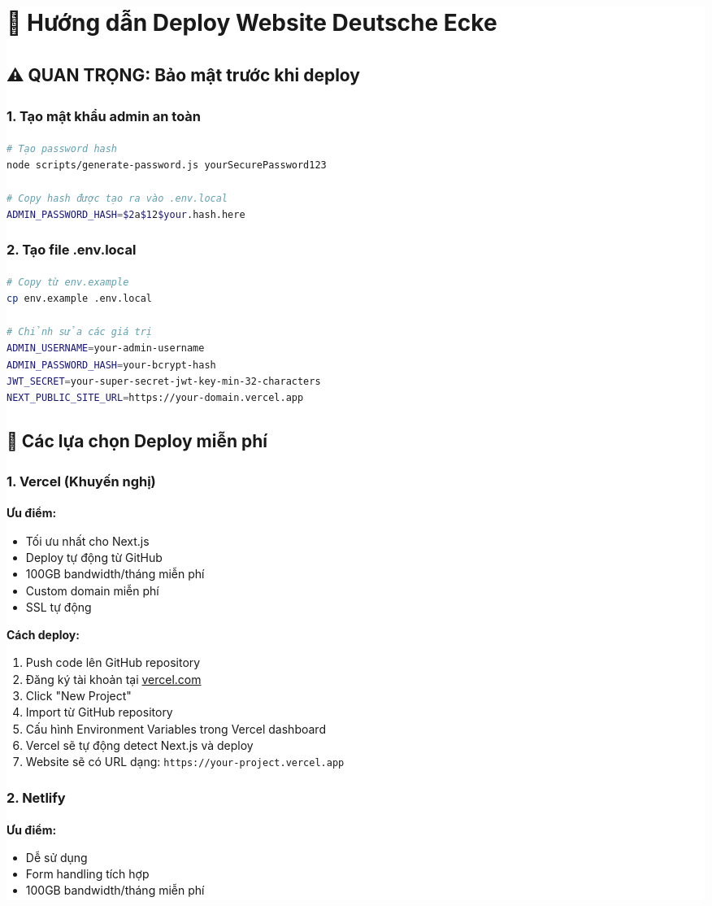 # 🚀 Hướng dẫn Deploy Website Deutsche Ecke

## ⚠️ **QUAN TRỌNG: Bảo mật trước khi deploy**

### 1. **Tạo mật khẩu admin an toàn**
```bash
# Tạo password hash
node scripts/generate-password.js yourSecurePassword123

# Copy hash được tạo ra vào .env.local
ADMIN_PASSWORD_HASH=$2a$12$your.hash.here
```

### 2. **Tạo file .env.local**
```bash
# Copy từ env.example
cp env.example .env.local

# Chỉnh sửa các giá trị
ADMIN_USERNAME=your-admin-username
ADMIN_PASSWORD_HASH=your-bcrypt-hash
JWT_SECRET=your-super-secret-jwt-key-min-32-characters
NEXT_PUBLIC_SITE_URL=https://your-domain.vercel.app
```

## 🚀 **Các lựa chọn Deploy miễn phí**

### 1. Vercel (Khuyến nghị)
**Ưu điểm:**
- Tối ưu nhất cho Next.js
- Deploy tự động từ GitHub
- 100GB bandwidth/tháng miễn phí
- Custom domain miễn phí
- SSL tự động

**Cách deploy:**
1. Push code lên GitHub repository
2. Đăng ký tài khoản tại [vercel.com](https://vercel.com)
3. Click "New Project"
4. Import từ GitHub repository
5. Cấu hình Environment Variables trong Vercel dashboard
6. Vercel sẽ tự động detect Next.js và deploy
7. Website sẽ có URL dạng: `https://your-project.vercel.app`

### 2. Netlify
**Ưu điểm:**
- Dễ sử dụng
- Form handling tích hợp
- 100GB bandwidth/tháng miễn phí
